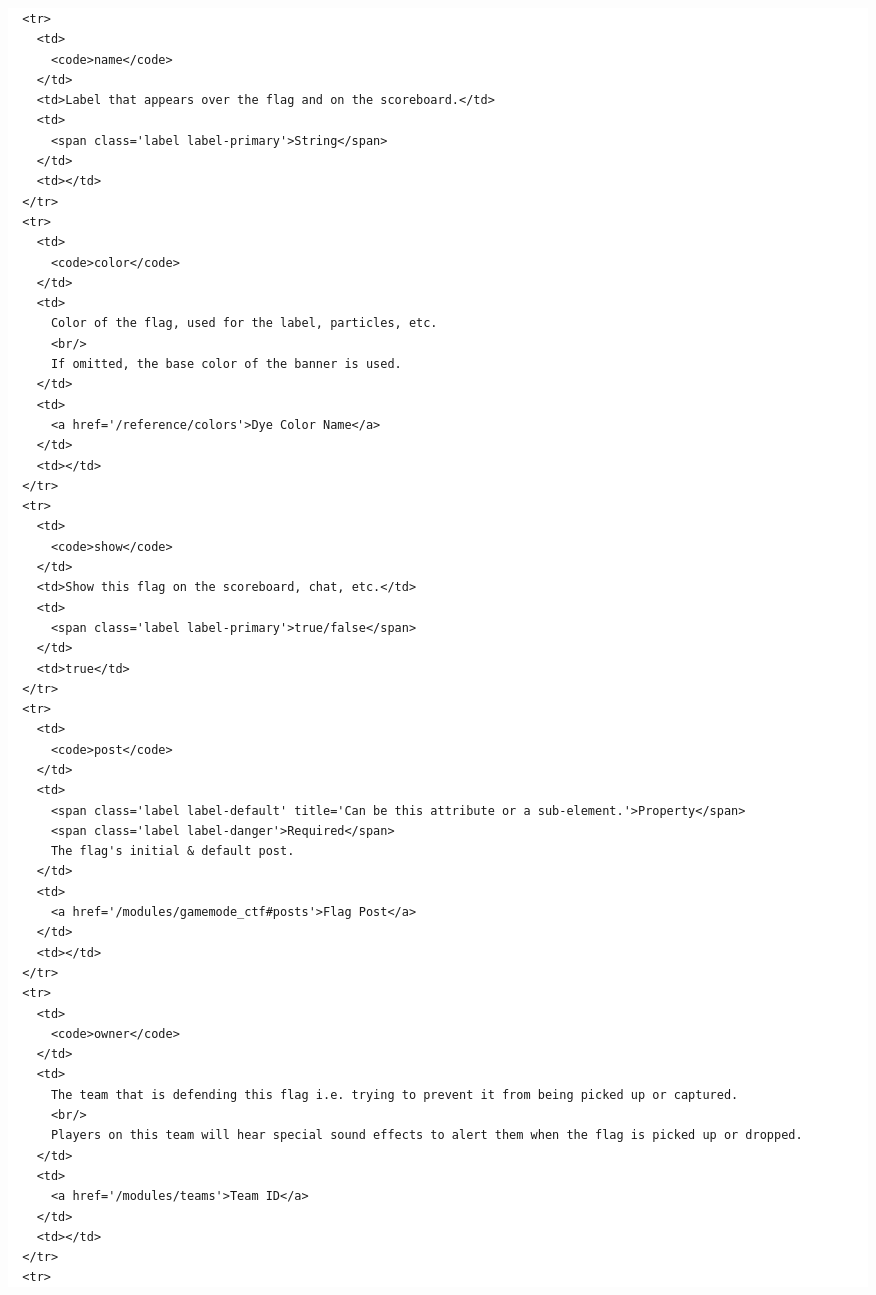       <tr>
        <td>
          <code>name</code>
        </td>
        <td>Label that appears over the flag and on the scoreboard.</td>
        <td>
          <span class='label label-primary'>String</span>
        </td>
        <td></td>
      </tr>
      <tr>
        <td>
          <code>color</code>
        </td>
        <td>
          Color of the flag, used for the label, particles, etc.
          <br/>
          If omitted, the base color of the banner is used.
        </td>
        <td>
          <a href='/reference/colors'>Dye Color Name</a>
        </td>
        <td></td>
      </tr>
      <tr>
        <td>
          <code>show</code>
        </td>
        <td>Show this flag on the scoreboard, chat, etc.</td>
        <td>
          <span class='label label-primary'>true/false</span>
        </td>
        <td>true</td>
      </tr>
      <tr>
        <td>
          <code>post</code>
        </td>
        <td>
          <span class='label label-default' title='Can be this attribute or a sub-element.'>Property</span>
          <span class='label label-danger'>Required</span>
          The flag's initial & default post.
        </td>
        <td>
          <a href='/modules/gamemode_ctf#posts'>Flag Post</a>
        </td>
        <td></td>
      </tr>
      <tr>
        <td>
          <code>owner</code>
        </td>
        <td>
          The team that is defending this flag i.e. trying to prevent it from being picked up or captured.
          <br/>
          Players on this team will hear special sound effects to alert them when the flag is picked up or dropped.
        </td>
        <td>
          <a href='/modules/teams'>Team ID</a>
        </td>
        <td></td>
      </tr>
      <tr>
